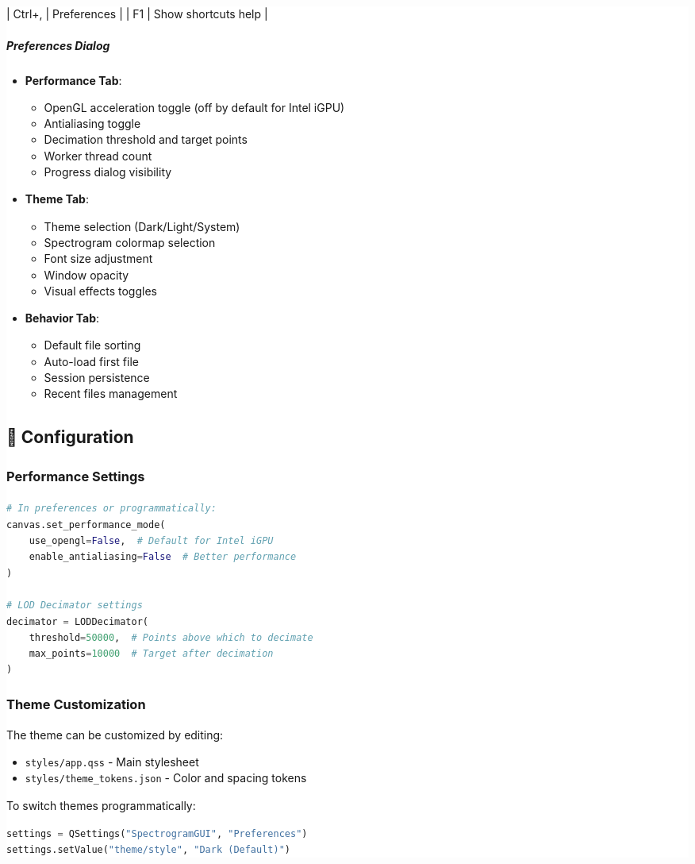 | Ctrl+, | Preferences |
| F1 | Show shortcuts help |

##### Preferences Dialog
- **Performance Tab**:
  - OpenGL acceleration toggle (off by default for Intel iGPU)
  - Antialiasing toggle
  - Decimation threshold and target points
  - Worker thread count
  - Progress dialog visibility

- **Theme Tab**:
  - Theme selection (Dark/Light/System)
  - Spectrogram colormap selection
  - Font size adjustment
  - Window opacity
  - Visual effects toggles

- **Behavior Tab**:
  - Default file sorting
  - Auto-load first file
  - Session persistence
  - Recent files management

## 🔧 Configuration

### Performance Settings

```python
# In preferences or programmatically:
canvas.set_performance_mode(
    use_opengl=False,  # Default for Intel iGPU
    enable_antialiasing=False  # Better performance
)

# LOD Decimator settings
decimator = LODDecimator(
    threshold=50000,  # Points above which to decimate
    max_points=10000  # Target after decimation
)
```

### Theme Customization

The theme can be customized by editing:
- `styles/app.qss` - Main stylesheet
- `styles/theme_tokens.json` - Color and spacing tokens

To switch themes programmatically:
```python
settings = QSettings("SpectrogramGUI", "Preferences")
settings.setValue("theme/style", "Dark (Default)")
```

